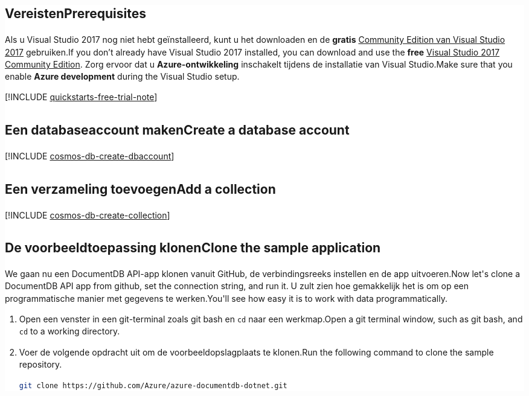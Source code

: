 ## <a name="prerequisites"></a><span data-ttu-id="c16d6-109">Vereisten</span><span class="sxs-lookup"><span data-stu-id="c16d6-109">Prerequisites</span></span>

<span data-ttu-id="c16d6-110">Als u Visual Studio 2017 nog niet hebt geïnstalleerd, kunt u het downloaden en de **gratis** [Community Edition van Visual Studio 2017](https://www.visualstudio.com/downloads/) gebruiken.</span><span class="sxs-lookup"><span data-stu-id="c16d6-110">If you don’t already have Visual Studio 2017 installed, you can download and use the **free** [Visual Studio 2017 Community Edition](https://www.visualstudio.com/downloads/).</span></span> <span data-ttu-id="c16d6-111">Zorg ervoor dat u **Azure-ontwikkeling** inschakelt tijdens de installatie van Visual Studio.</span><span class="sxs-lookup"><span data-stu-id="c16d6-111">Make sure that you enable **Azure development** during the Visual Studio setup.</span></span>

[!INCLUDE [quickstarts-free-trial-note](../../includes/quickstarts-free-trial-note.md)]

## <a name="create-a-database-account"></a><span data-ttu-id="c16d6-112">Een databaseaccount maken</span><span class="sxs-lookup"><span data-stu-id="c16d6-112">Create a database account</span></span>

[!INCLUDE [cosmos-db-create-dbaccount](../../includes/cosmos-db-create-dbaccount.md)]

## <a name="add-a-collection"></a><span data-ttu-id="c16d6-113">Een verzameling toevoegen</span><span class="sxs-lookup"><span data-stu-id="c16d6-113">Add a collection</span></span>

[!INCLUDE [cosmos-db-create-collection](../../includes/cosmos-db-create-collection.md)]

## <a name="clone-the-sample-application"></a><span data-ttu-id="c16d6-114">De voorbeeldtoepassing klonen</span><span class="sxs-lookup"><span data-stu-id="c16d6-114">Clone the sample application</span></span>

<span data-ttu-id="c16d6-115">We gaan nu een DocumentDB API-app klonen vanuit GitHub, de verbindingsreeks instellen en de app uitvoeren.</span><span class="sxs-lookup"><span data-stu-id="c16d6-115">Now let's clone a DocumentDB API app from github, set the connection string, and run it.</span></span> <span data-ttu-id="c16d6-116">U zult zien hoe gemakkelijk het is om op een programmatische manier met gegevens te werken.</span><span class="sxs-lookup"><span data-stu-id="c16d6-116">You'll see how easy it is to work with data programmatically.</span></span> 

1. <span data-ttu-id="c16d6-117">Open een venster in een git-terminal zoals git bash en `cd` naar een werkmap.</span><span class="sxs-lookup"><span data-stu-id="c16d6-117">Open a git terminal window, such as git bash, and `cd` to a working directory.</span></span>  

2. <span data-ttu-id="c16d6-118">Voer de volgende opdracht uit om de voorbeeldopslagplaats te klonen.</span><span class="sxs-lookup"><span data-stu-id="c16d6-118">Run the following command to clone the sample repository.</span></span> 

    ```bash
    git clone https://github.com/Azure/azure-documentdb-dotnet.git
    ```
